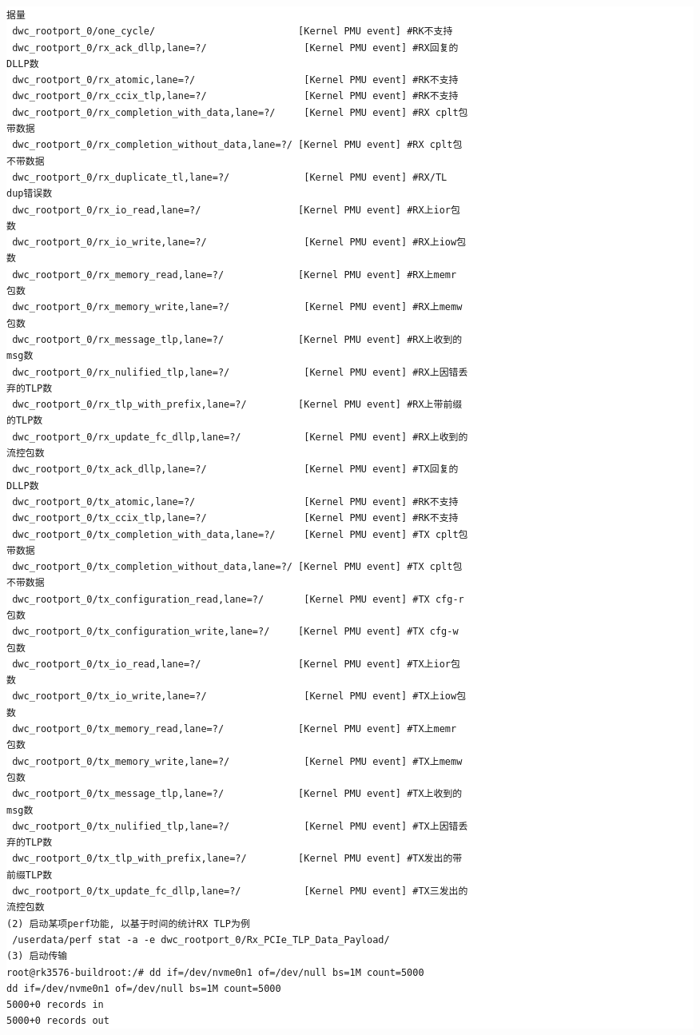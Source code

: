 ```
据量
 dwc_rootport_0/one_cycle/                         [Kernel PMU event] #RK不支持
 dwc_rootport_0/rx_ack_dllp,lane=?/                 [Kernel PMU event] #RX回复的
DLLP数
 dwc_rootport_0/rx_atomic,lane=?/                   [Kernel PMU event] #RK不支持
 dwc_rootport_0/rx_ccix_tlp,lane=?/                 [Kernel PMU event] #RK不支持
 dwc_rootport_0/rx_completion_with_data,lane=?/     [Kernel PMU event] #RX cplt包
带数据
 dwc_rootport_0/rx_completion_without_data,lane=?/ [Kernel PMU event] #RX cplt包
不带数据
 dwc_rootport_0/rx_duplicate_tl,lane=?/             [Kernel PMU event] #RX/TL 
dup错误数
 dwc_rootport_0/rx_io_read,lane=?/                 [Kernel PMU event] #RX上ior包
数
 dwc_rootport_0/rx_io_write,lane=?/                 [Kernel PMU event] #RX上iow包
数
 dwc_rootport_0/rx_memory_read,lane=?/             [Kernel PMU event] #RX上memr
包数
 dwc_rootport_0/rx_memory_write,lane=?/             [Kernel PMU event] #RX上memw
包数
 dwc_rootport_0/rx_message_tlp,lane=?/             [Kernel PMU event] #RX上收到的
msg数
 dwc_rootport_0/rx_nulified_tlp,lane=?/             [Kernel PMU event] #RX上因错丢
弃的TLP数
 dwc_rootport_0/rx_tlp_with_prefix,lane=?/         [Kernel PMU event] #RX上带前缀
的TLP数
 dwc_rootport_0/rx_update_fc_dllp,lane=?/           [Kernel PMU event] #RX上收到的
流控包数
 dwc_rootport_0/tx_ack_dllp,lane=?/                 [Kernel PMU event] #TX回复的
DLLP数
 dwc_rootport_0/tx_atomic,lane=?/                   [Kernel PMU event] #RK不支持
 dwc_rootport_0/tx_ccix_tlp,lane=?/                 [Kernel PMU event] #RK不支持
 dwc_rootport_0/tx_completion_with_data,lane=?/     [Kernel PMU event] #TX cplt包
带数据
 dwc_rootport_0/tx_completion_without_data,lane=?/ [Kernel PMU event] #TX cplt包
不带数据
 dwc_rootport_0/tx_configuration_read,lane=?/       [Kernel PMU event] #TX cfg-r
包数
 dwc_rootport_0/tx_configuration_write,lane=?/     [Kernel PMU event] #TX cfg-w
包数
 dwc_rootport_0/tx_io_read,lane=?/                 [Kernel PMU event] #TX上ior包
数
 dwc_rootport_0/tx_io_write,lane=?/                 [Kernel PMU event] #TX上iow包
数
 dwc_rootport_0/tx_memory_read,lane=?/             [Kernel PMU event] #TX上memr
包数
 dwc_rootport_0/tx_memory_write,lane=?/             [Kernel PMU event] #TX上memw
包数
 dwc_rootport_0/tx_message_tlp,lane=?/             [Kernel PMU event] #TX上收到的
msg数
 dwc_rootport_0/tx_nulified_tlp,lane=?/             [Kernel PMU event] #TX上因错丢
弃的TLP数
 dwc_rootport_0/tx_tlp_with_prefix,lane=?/         [Kernel PMU event] #TX发出的带
前缀TLP数
 dwc_rootport_0/tx_update_fc_dllp,lane=?/           [Kernel PMU event] #TX三发出的
流控包数
(2) 启动某项perf功能, 以基于时间的统计RX TLP为例
 /userdata/perf stat -a -e dwc_rootport_0/Rx_PCIe_TLP_Data_Payload/
(3) 启动传输
root@rk3576-buildroot:/# dd if=/dev/nvme0n1 of=/dev/null bs=1M count=5000
dd if=/dev/nvme0n1 of=/dev/null bs=1M count=5000
5000+0 records in
5000+0 records out
```